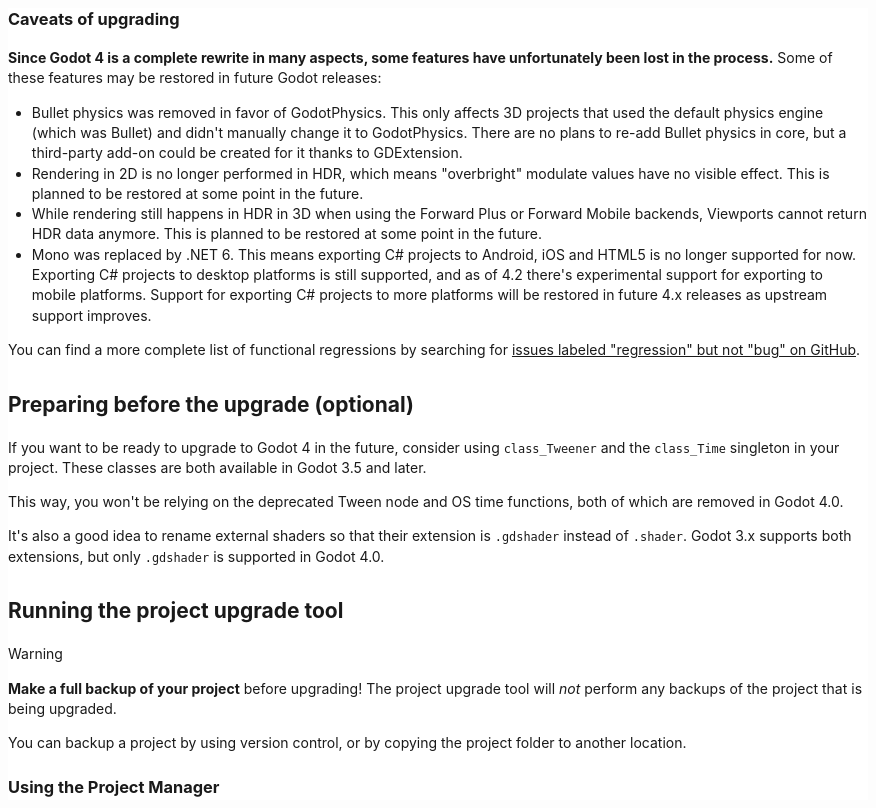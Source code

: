 ### Caveats of upgrading

**Since Godot 4 is a complete rewrite in many aspects, some features
have unfortunately been lost in the process.** Some of these features
may be restored in future Godot releases:

-   Bullet physics was removed in favor of GodotPhysics. This only
    affects 3D projects that used the default physics engine (which was
    Bullet) and didn't manually change it to GodotPhysics. There are no
    plans to re-add Bullet physics in core, but a third-party add-on
    could be created for it thanks to GDExtension.
-   Rendering in 2D is no longer performed in HDR, which means
    "overbright" modulate values have no visible effect. This is planned
    to be restored at some point in the future.
-   While rendering still happens in HDR in 3D when using the Forward
    Plus or Forward Mobile backends, Viewports cannot return HDR data
    anymore. This is planned to be restored at some point in the future.
-   Mono was replaced by .NET 6. This means exporting C# projects to
    Android, iOS and HTML5 is no longer supported for now. Exporting C#
    projects to desktop platforms is still supported, and as of 4.2
    there's experimental support for exporting to mobile platforms.
    Support for exporting C# projects to more platforms will be restored
    in future 4.x releases as upstream support improves.

You can find a more complete list of functional regressions by searching
for [issues labeled "regression" but not "bug" on
GitHub](https://github.com/godotengine/godot/issues?q=is%3Aissue+is%3Aopen+label%3Aregression+-label%3Abug).

## Preparing before the upgrade (optional)

If you want to be ready to upgrade to Godot 4 in the future, consider
using `class_Tweener` and the `class_Time` singleton in your project.
These classes are both available in Godot 3.5 and later.

This way, you won't be relying on the deprecated Tween node and OS time
functions, both of which are removed in Godot 4.0.

It's also a good idea to rename external shaders so that their extension
is `.gdshader` instead of `.shader`. Godot 3.x supports both extensions,
but only `.gdshader` is supported in Godot 4.0.

## Running the project upgrade tool

Warning

**Make a full backup of your project** before upgrading! The project
upgrade tool will *not* perform any backups of the project that is being
upgraded.

You can backup a project by using version control, or by copying the
project folder to another location.

### Using the Project Manager
